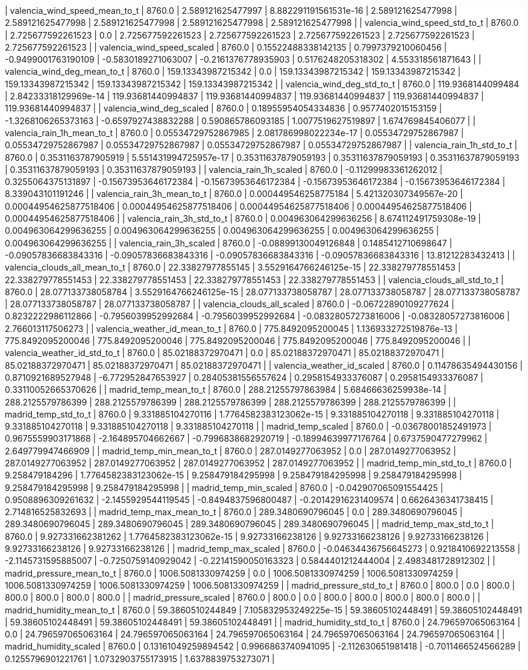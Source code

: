 | valencia_wind_speed_mean_to_t | 8760.0 | 2.589121625477997 | 8.882291191561531e-16 | 2.589121625477998 | 2.589121625477998 | 2.589121625477998 | 2.589121625477998 | 2.589121625477998 |
| valencia_wind_speed_std_to_t | 8760.0 | 2.725677592261523 | 0.0 | 2.725677592261523 | 2.725677592261523 | 2.725677592261523 | 2.725677592261523 | 2.725677592261523 |
| valencia_wind_speed_scaled | 8760.0 | 0.15522488338142135 | 0.7997379210060456 | -0.9499001763190109 | -0.5830189271063007 | -0.2161376778935903 | 0.5176248205318302 | 4.553318561871643 |
| valencia_wind_deg_mean_to_t | 8760.0 | 159.13343987215342 | 0.0 | 159.13343987215342 | 159.13343987215342 | 159.13343987215342 | 159.13343987215342 | 159.13343987215342 |
| valencia_wind_deg_std_to_t | 8760.0 | 119.9368144099484 | 2.84233318129969e-14 | 119.93681440994837 | 119.93681440994837 | 119.93681440994837 | 119.93681440994837 | 119.93681440994837 |
| valencia_wind_deg_scaled | 8760.0 | 0.18955954054334836 | 0.9577402015153159 | -1.3268106265373163 | -0.6597927438832288 | 0.590865786093185 | 1.0077519627519897 | 1.674769845406077 |
| valencia_rain_1h_mean_to_t | 8760.0 | 0.05534729752867985 | 2.081786998022234e-17 | 0.05534729752867987 | 0.05534729752867987 | 0.05534729752867987 | 0.05534729752867987 | 0.05534729752867987 |
| valencia_rain_1h_std_to_t | 8760.0 | 0.3531163787905919 | 5.551431994725957e-17 | 0.35311637879059193 | 0.35311637879059193 | 0.35311637879059193 | 0.35311637879059193 | 0.35311637879059193 |
| valencia_rain_1h_scaled | 8760.0 | -0.11299983361262012 | 0.3255064375131897 | -0.15673953646172384 | -0.15673953646172384 | -0.15673953646172384 | -0.15673953646172384 | 8.339043101191246 |
| valencia_rain_3h_mean_to_t | 8760.0 | 0.000449546258775184 | 5.421320307349567e-20 | 0.00044954625877518406 | 0.00044954625877518406 | 0.00044954625877518406 | 0.00044954625877518406 | 0.00044954625877518406 |
| valencia_rain_3h_std_to_t | 8760.0 | 0.004963064299636256 | 8.674112491759308e-19 | 0.004963064299636255 | 0.004963064299636255 | 0.004963064299636255 | 0.004963064299636255 | 0.004963064299636255 |
| valencia_rain_3h_scaled | 8760.0 | -0.08899130049126848 | 0.1485412710698647 | -0.09057836683843316 | -0.09057836683843316 | -0.09057836683843316 | -0.09057836683843316 | 13.81212283432413 |
| valencia_clouds_all_mean_to_t | 8760.0 | 22.33827977855145 | 3.5529164766246125e-15 | 22.338279778551453 | 22.338279778551453 | 22.338279778551453 | 22.338279778551453 | 22.338279778551453 |
| valencia_clouds_all_std_to_t | 8760.0 | 28.077133738058784 | 3.5529164766246125e-15 | 28.077133738058787 | 28.077133738058787 | 28.077133738058787 | 28.077133738058787 | 28.077133738058787 |
| valencia_clouds_all_scaled | 8760.0 | -0.06722890109277624 | 0.8232222986112866 | -0.7956039952992684 | -0.7956039952992684 | -0.08328057273816006 | -0.08328057273816006 | 2.766013117506273 |
| valencia_weather_id_mean_to_t | 8760.0 | 775.8492095200045 | 1.136933272519876e-13 | 775.8492095200046 | 775.8492095200046 | 775.8492095200046 | 775.8492095200046 | 775.8492095200046 |
| valencia_weather_id_std_to_t | 8760.0 | 85.02188372970471 | 0.0 | 85.02188372970471 | 85.02188372970471 | 85.02188372970471 | 85.02188372970471 | 85.02188372970471 |
| valencia_weather_id_scaled | 8760.0 | 0.11478635494430156 | 0.8710921689527948 | -6.772952847653927 | 0.28405381556557624 | 0.2958154933376087 | 0.2958154933376087 | 0.33110052665370626 |
| madrid_temp_mean_to_t | 8760.0 | 288.21255797863984 | 5.68466636259938e-14 | 288.2125579786399 | 288.2125579786399 | 288.2125579786399 | 288.2125579786399 | 288.2125579786399 |
| madrid_temp_std_to_t | 8760.0 | 9.331885104270116 | 1.7764582383123062e-15 | 9.331885104270118 | 9.331885104270118 | 9.331885104270118 | 9.331885104270118 | 9.331885104270118 |
| madrid_temp_scaled | 8760.0 | -0.03678001852491973 | 0.9675559903171868 | -2.164895704662667 | -0.7996838682920719 | -0.18994639977176764 | 0.6737590477279962 | 2.649779947466909 |
| madrid_temp_min_mean_to_t | 8760.0 | 287.0149277063952 | 0.0 | 287.0149277063952 | 287.0149277063952 | 287.0149277063952 | 287.0149277063952 | 287.0149277063952 |
| madrid_temp_min_std_to_t | 8760.0 | 9.258479184296 | 1.7764582383123062e-15 | 9.258479184295998 | 9.258479184295998 | 9.258479184295998 | 9.258479184295998 | 9.258479184295998 |
| madrid_temp_min_scaled | 8760.0 | -0.042907065091554425 | 0.9508896309261632 | -2.1455929544119545 | -0.8494837596800487 | -0.20142916231409574 | 0.6626436341738415 | 2.714816525832693 |
| madrid_temp_max_mean_to_t | 8760.0 | 289.3480690796045 | 0.0 | 289.3480690796045 | 289.3480690796045 | 289.3480690796045 | 289.3480690796045 | 289.3480690796045 |
| madrid_temp_max_std_to_t | 8760.0 | 9.927331662381262 | 1.7764582383123062e-15 | 9.92733166238126 | 9.92733166238126 | 9.92733166238126 | 9.92733166238126 | 9.92733166238126 |
| madrid_temp_max_scaled | 8760.0 | -0.04634436756645273 | 0.9218410692213558 | -2.1145731595885007 | -0.7250759140929042 | -0.22141590050163323 | 0.5844401212444004 | 2.4983481728912302 |
| madrid_pressure_mean_to_t | 8760.0 | 1006.5081330974259 | 0.0 | 1006.5081330974259 | 1006.5081330974259 | 1006.5081330974259 | 1006.5081330974259 | 1006.5081330974259 |
| madrid_pressure_std_to_t | 8760.0 | 800.0 | 0.0 | 800.0 | 800.0 | 800.0 | 800.0 | 800.0 |
| madrid_pressure_scaled | 8760.0 | 800.0 | 0.0 | 800.0 | 800.0 | 800.0 | 800.0 | 800.0 |
| madrid_humidity_mean_to_t | 8760.0 | 59.3860510244849 | 7.105832953249225e-15 | 59.38605102448491 | 59.38605102448491 | 59.38605102448491 | 59.38605102448491 | 59.38605102448491 |
| madrid_humidity_std_to_t | 8760.0 | 24.796597065063164 | 0.0 | 24.796597065063164 | 24.796597065063164 | 24.796597065063164 | 24.796597065063164 | 24.796597065063164 |
| madrid_humidity_scaled | 8760.0 | 0.13161049259894542 | 0.9966863740941095 | -2.112630651981418 | -0.7011466524566289 | 0.1255796901221761 | 1.0732903755173915 | 1.6378839753273071 |